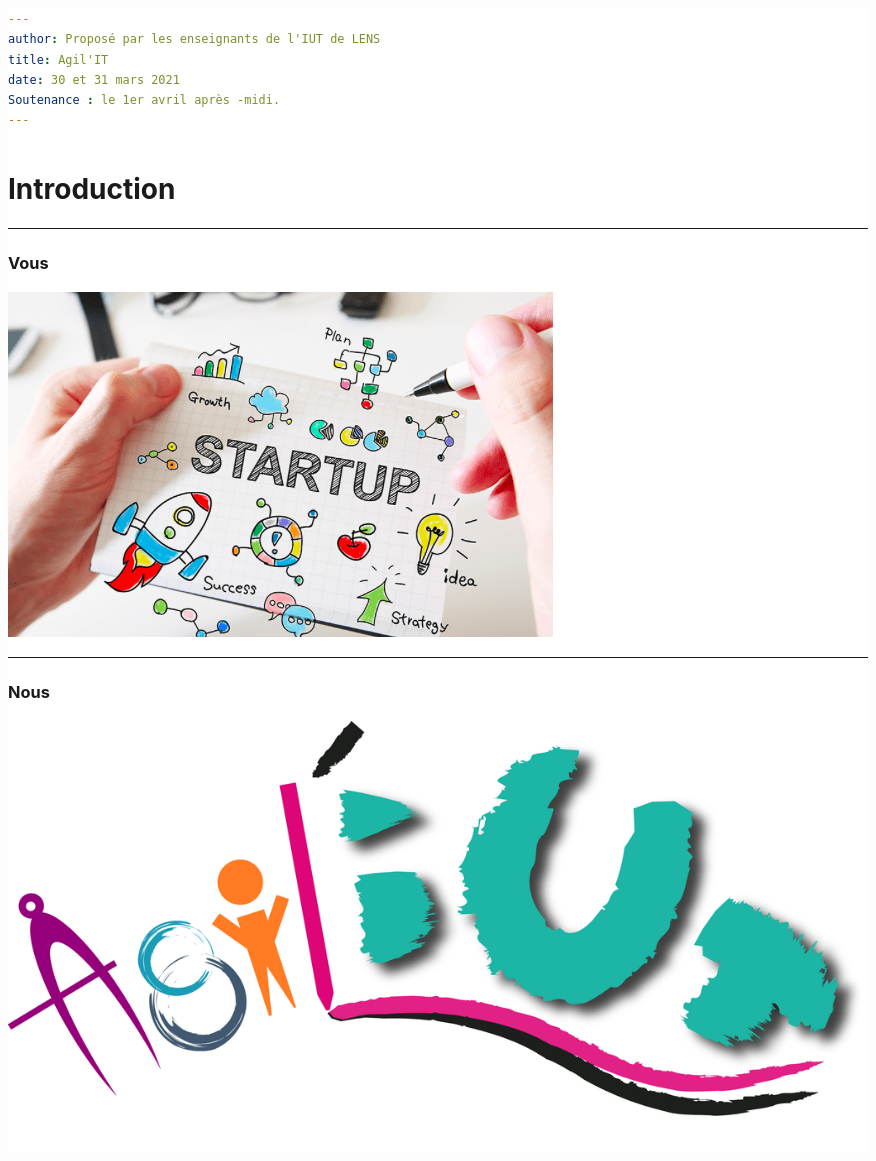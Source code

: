 ```yaml
---
author: Proposé par les enseignants de l'IUT de LENS
title: Agil'IT
date: 30 et 31 mars 2021
Soutenance : le 1er avril après -midi.
---
```


# Introduction

---

### Vous

 ![Une start up en mode "recherche de nouveaux clients"](img/startup.png)
 

---

### Nous

 ![Des clients](img/logo_agilIT.png)
